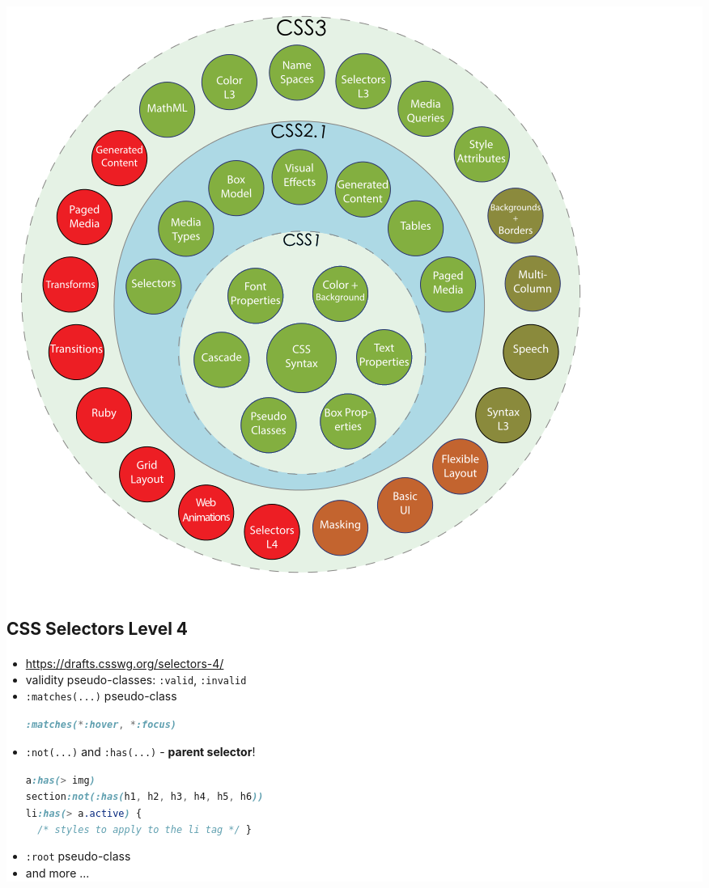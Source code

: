 ![CSS Taxonomy (source: wikimedia.org)](images/CSS3_taxonomy_and_status-v2.png)

## CSS Selectors Level 4

* <https://drafts.csswg.org/selectors-4/>
* validity pseudo-classes: `:valid`, `:invalid`
* `:matches(...)` pseudo-class
    ```css
    :matches(*:hover, *:focus)
    ```
* `:not(...)` and `:has(...)` - **parent selector**!
    ```css
    a:has(> img)
    section:not(:has(h1, h2, h3, h4, h5, h6))
    li:has(> a.active) {
      /* styles to apply to the li tag */ }
    ```
* `:root` pseudo-class
* and more ...
